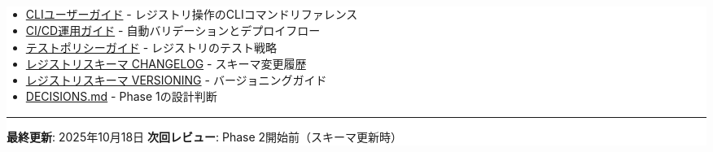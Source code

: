 - [CLIユーザーガイド](./docs-cli.md) - レジストリ操作のCLIコマンドリファレンス
- [CI/CD運用ガイド](./ci-cd.md) - 自動バリデーションとデプロイフロー
- [テストポリシーガイド](./testing.md) - レジストリのテスト戦略
- [レジストリスキーマ CHANGELOG](../../registry/schema/CHANGELOG.md) - スキーマ変更履歴
- [レジストリスキーマ VERSIONING](../../registry/schema/VERSIONING.md) - バージョニングガイド
- [DECISIONS.md](../DECISIONS.md) - Phase 1の設計判断

---

**最終更新**: 2025年10月18日
**次回レビュー**: Phase 2開始前（スキーマ更新時）
